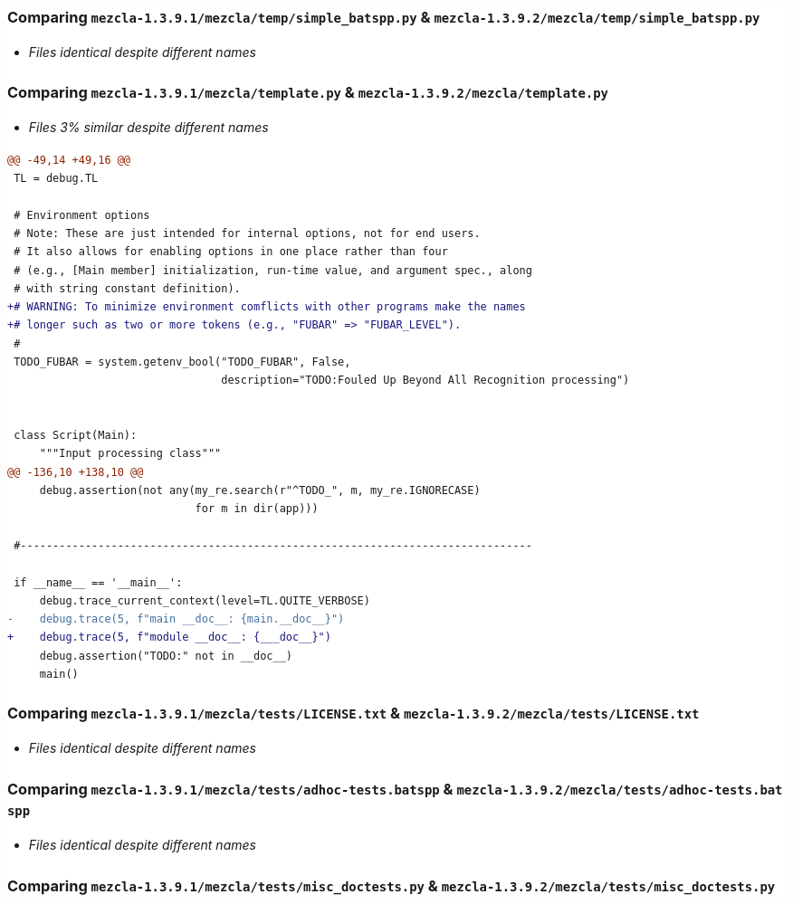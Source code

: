 ### Comparing `mezcla-1.3.9.1/mezcla/temp/simple_batspp.py` & `mezcla-1.3.9.2/mezcla/temp/simple_batspp.py`

 * *Files identical despite different names*

### Comparing `mezcla-1.3.9.1/mezcla/template.py` & `mezcla-1.3.9.2/mezcla/template.py`

 * *Files 3% similar despite different names*

```diff
@@ -49,14 +49,16 @@
 TL = debug.TL
 
 # Environment options
 # Note: These are just intended for internal options, not for end users.
 # It also allows for enabling options in one place rather than four
 # (e.g., [Main member] initialization, run-time value, and argument spec., along
 # with string constant definition).
+# WARNING: To minimize environment comflicts with other programs make the names
+# longer such as two or more tokens (e.g., "FUBAR" => "FUBAR_LEVEL").
 #
 TODO_FUBAR = system.getenv_bool("TODO_FUBAR", False,
                                 description="TODO:Fouled Up Beyond All Recognition processing")
 
 
 class Script(Main):
     """Input processing class"""
@@ -136,10 +138,10 @@
     debug.assertion(not any(my_re.search(r"^TODO_", m, my_re.IGNORECASE)
                             for m in dir(app)))    
     
 #-------------------------------------------------------------------------------
     
 if __name__ == '__main__':
     debug.trace_current_context(level=TL.QUITE_VERBOSE)
-    debug.trace(5, f"main __doc__: {main.__doc__}")
+    debug.trace(5, f"module __doc__: {___doc__}")
     debug.assertion("TODO:" not in __doc__)
     main()
```

### Comparing `mezcla-1.3.9.1/mezcla/tests/LICENSE.txt` & `mezcla-1.3.9.2/mezcla/tests/LICENSE.txt`

 * *Files identical despite different names*

### Comparing `mezcla-1.3.9.1/mezcla/tests/adhoc-tests.batspp` & `mezcla-1.3.9.2/mezcla/tests/adhoc-tests.batspp`

 * *Files identical despite different names*

### Comparing `mezcla-1.3.9.1/mezcla/tests/misc_doctests.py` & `mezcla-1.3.9.2/mezcla/tests/misc_doctests.py`
